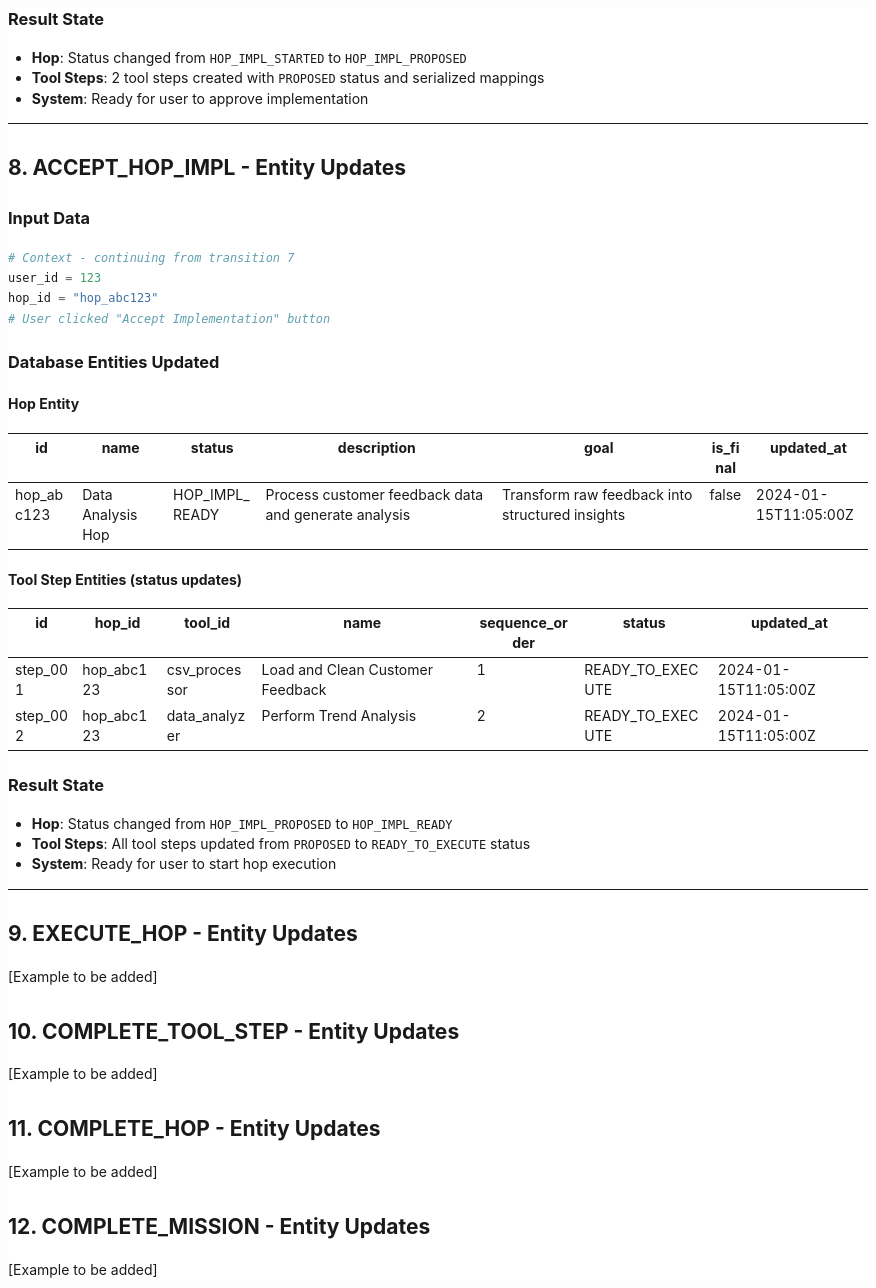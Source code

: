 ### Result State
- **Hop**: Status changed from `HOP_IMPL_STARTED` to `HOP_IMPL_PROPOSED`
- **Tool Steps**: 2 tool steps created with `PROPOSED` status and serialized mappings
- **System**: Ready for user to approve implementation

---

## 8. ACCEPT_HOP_IMPL - Entity Updates

### Input Data
```python
# Context - continuing from transition 7
user_id = 123
hop_id = "hop_abc123"
# User clicked "Accept Implementation" button
```

### Database Entities Updated

#### Hop Entity
| id | name | status | description | goal | is_final | updated_at |
|---|---|---|---|---|---|---|
| hop_abc123 | Data Analysis Hop | HOP_IMPL_READY | Process customer feedback data and generate analysis | Transform raw feedback into structured insights | false | 2024-01-15T11:05:00Z |

#### Tool Step Entities (status updates)
| id | hop_id | tool_id | name | sequence_order | status | updated_at |
|---|---|---|---|---|---|---|
| step_001 | hop_abc123 | csv_processor | Load and Clean Customer Feedback | 1 | READY_TO_EXECUTE | 2024-01-15T11:05:00Z |
| step_002 | hop_abc123 | data_analyzer | Perform Trend Analysis | 2 | READY_TO_EXECUTE | 2024-01-15T11:05:00Z |

### Result State
- **Hop**: Status changed from `HOP_IMPL_PROPOSED` to `HOP_IMPL_READY`
- **Tool Steps**: All tool steps updated from `PROPOSED` to `READY_TO_EXECUTE` status
- **System**: Ready for user to start hop execution

---

## 9. EXECUTE_HOP - Entity Updates

[Example to be added]

## 10. COMPLETE_TOOL_STEP - Entity Updates

[Example to be added]

## 11. COMPLETE_HOP - Entity Updates

[Example to be added]

## 12. COMPLETE_MISSION - Entity Updates

[Example to be added] 